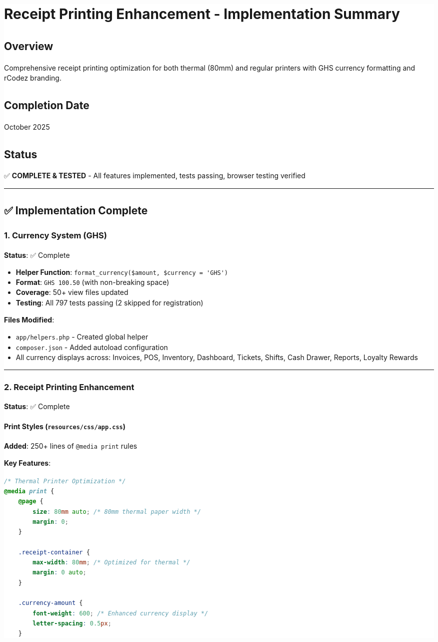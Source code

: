 # Receipt Printing Enhancement - Implementation Summary

## Overview

Comprehensive receipt printing optimization for both thermal (80mm) and regular printers with GHS currency formatting and rCodez branding.

## Completion Date

October 2025

## Status

✅ **COMPLETE & TESTED** - All features implemented, tests passing, browser testing verified

---

## ✅ Implementation Complete

### 1. Currency System (GHS)

**Status**: ✅ Complete

-   **Helper Function**: `format_currency($amount, $currency = 'GHS')`
-   **Format**: `GHS 100.50` (with non-breaking space)
-   **Coverage**: 50+ view files updated
-   **Testing**: All 797 tests passing (2 skipped for registration)

**Files Modified**:

-   `app/helpers.php` - Created global helper
-   `composer.json` - Added autoload configuration
-   All currency displays across: Invoices, POS, Inventory, Dashboard, Tickets, Shifts, Cash Drawer, Reports, Loyalty Rewards

---

### 2. Receipt Printing Enhancement

**Status**: ✅ Complete

#### Print Styles (`resources/css/app.css`)

**Added**: 250+ lines of `@media print` rules

**Key Features**:

```css
/* Thermal Printer Optimization */
@media print {
    @page {
        size: 80mm auto; /* 80mm thermal paper width */
        margin: 0;
    }

    .receipt-container {
        max-width: 80mm; /* Optimized for thermal */
        margin: 0 auto;
    }

    .currency-amount {
        font-weight: 600; /* Enhanced currency display */
        letter-spacing: 0.5px;
    }

```